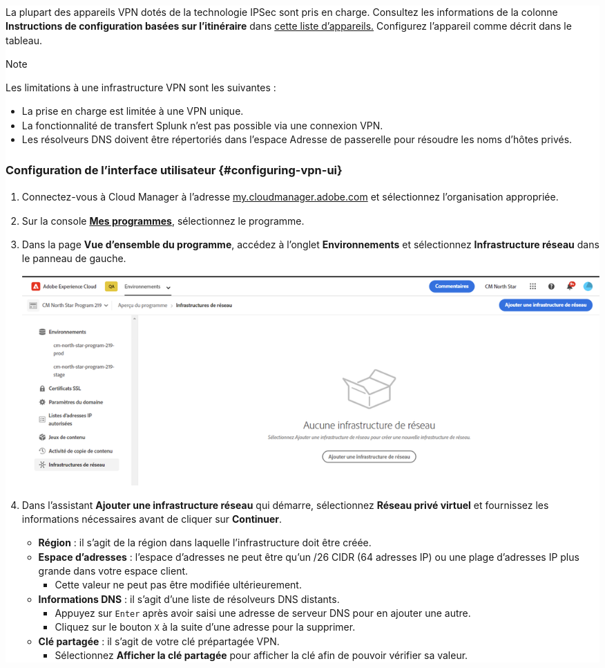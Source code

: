 La plupart des appareils VPN dotés de la technologie IPSec sont pris en charge. Consultez les informations de la colonne **Instructions de configuration basées sur l’itinéraire** dans [cette liste d’appareils.](https://learn.microsoft.com/fr-fr/azure/vpn-gateway/vpn-gateway-about-vpn-devices#devicetable) Configurez l’appareil comme décrit dans le tableau.

>[!NOTE]
>
>Les limitations à une infrastructure VPN sont les suivantes :
>
>* La prise en charge est limitée à une VPN unique.
>* La fonctionnalité de transfert Splunk n’est pas possible via une connexion VPN.
>* Les résolveurs DNS doivent être répertoriés dans l’espace Adresse de passerelle pour résoudre les noms d’hôtes privés.

### Configuration de l’interface utilisateur {#configuring-vpn-ui}

1. Connectez-vous à Cloud Manager à l’adresse [my.cloudmanager.adobe.com](https://my.cloudmanager.adobe.com/) et sélectionnez l’organisation appropriée.

1. Sur la console **[Mes programmes](/help/implementing/cloud-manager/navigation.md#my-programs)**, sélectionnez le programme.

1. Dans la page **Vue d’ensemble du programme**, accédez à l’onglet **Environnements** et sélectionnez **Infrastructure réseau** dans le panneau de gauche.

   ![Ajout de l’infrastructure réseau](assets/advanced-networking-ui-network-infrastructure.png)

1. Dans l’assistant **Ajouter une infrastructure réseau** qui démarre, sélectionnez **Réseau privé virtuel** et fournissez les informations nécessaires avant de cliquer sur **Continuer**.

   * **Région** : il s’agit de la région dans laquelle l’infrastructure doit être créée.
   * **Espace d’adresses** : l’espace d’adresses ne peut être qu’un /26 CIDR (64 adresses IP) ou une plage d’adresses IP plus grande dans votre espace client.
      * Cette valeur ne peut pas être modifiée ultérieurement.
   * **Informations DNS** : il s’agit d’une liste de résolveurs DNS distants.
      * Appuyez sur `Enter` après avoir saisi une adresse de serveur DNS pour en ajouter une autre.
      * Cliquez sur le bouton `X` à la suite d’une adresse pour la supprimer.
   * **Clé partagée** : il s’agit de votre clé prépartagée VPN.
      * Sélectionnez **Afficher la clé partagée** pour afficher la clé afin de pouvoir vérifier sa valeur.

